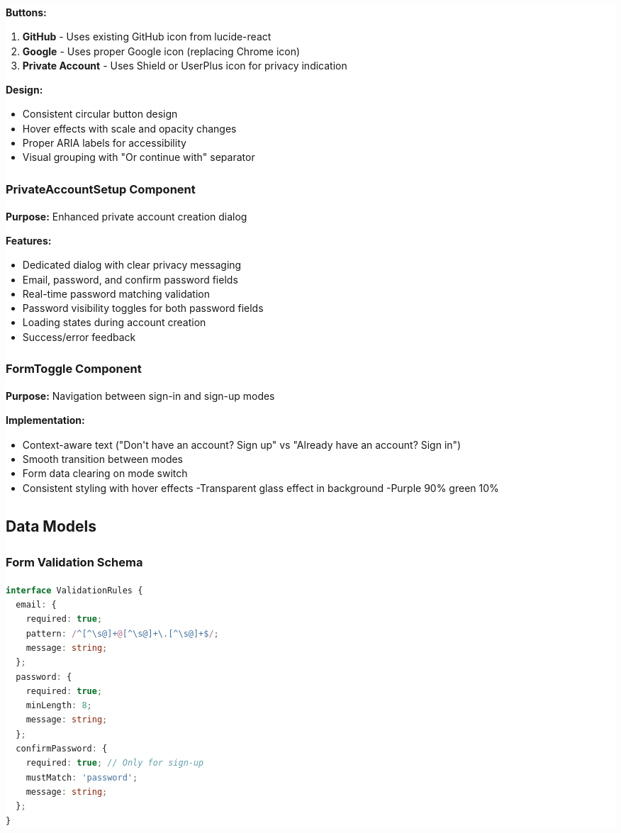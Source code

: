 **Buttons:**
1. **GitHub** - Uses existing GitHub icon from lucide-react
2. **Google** - Uses proper Google icon (replacing Chrome icon)
3. **Private Account** - Uses Shield or UserPlus icon for privacy indication

**Design:**
- Consistent circular button design
- Hover effects with scale and opacity changes
- Proper ARIA labels for accessibility
- Visual grouping with "Or continue with" separator

### PrivateAccountSetup Component

**Purpose:** Enhanced private account creation dialog

**Features:**
- Dedicated dialog with clear privacy messaging
- Email, password, and confirm password fields
- Real-time password matching validation
- Password visibility toggles for both password fields
- Loading states during account creation
- Success/error feedback

### FormToggle Component

**Purpose:** Navigation between sign-in and sign-up modes

**Implementation:**
- Context-aware text ("Don't have an account? Sign up" vs "Already have an account? Sign in")
- Smooth transition between modes
- Form data clearing on mode switch
- Consistent styling with hover effects
-Transparent glass effect in background
-Purple 90% green 10%

## Data Models

### Form Validation Schema

```typescript
interface ValidationRules {
  email: {
    required: true;
    pattern: /^[^\s@]+@[^\s@]+\.[^\s@]+$/;
    message: string;
  };
  password: {
    required: true;
    minLength: 8;
    message: string;
  };
  confirmPassword: {
    required: true; // Only for sign-up
    mustMatch: 'password';
    message: string;
  };
}
```
